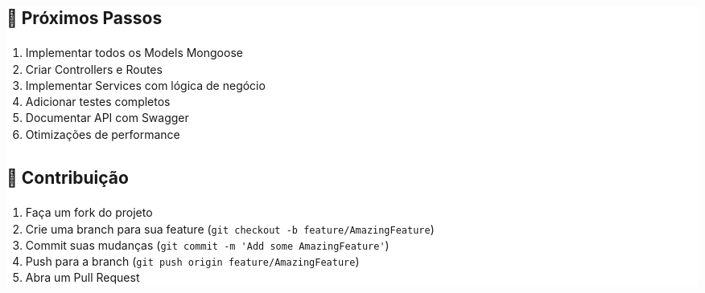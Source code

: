 ## 📝 Próximos Passos

1. Implementar todos os Models Mongoose
2. Criar Controllers e Routes
3. Implementar Services com lógica de negócio
4. Adicionar testes completos
5. Documentar API com Swagger
6. Otimizações de performance

## 🤝 Contribuição

1. Faça um fork do projeto
2. Crie uma branch para sua feature (`git checkout -b feature/AmazingFeature`)
3. Commit suas mudanças (`git commit -m 'Add some AmazingFeature'`)
4. Push para a branch (`git push origin feature/AmazingFeature`)
5. Abra um Pull Request 